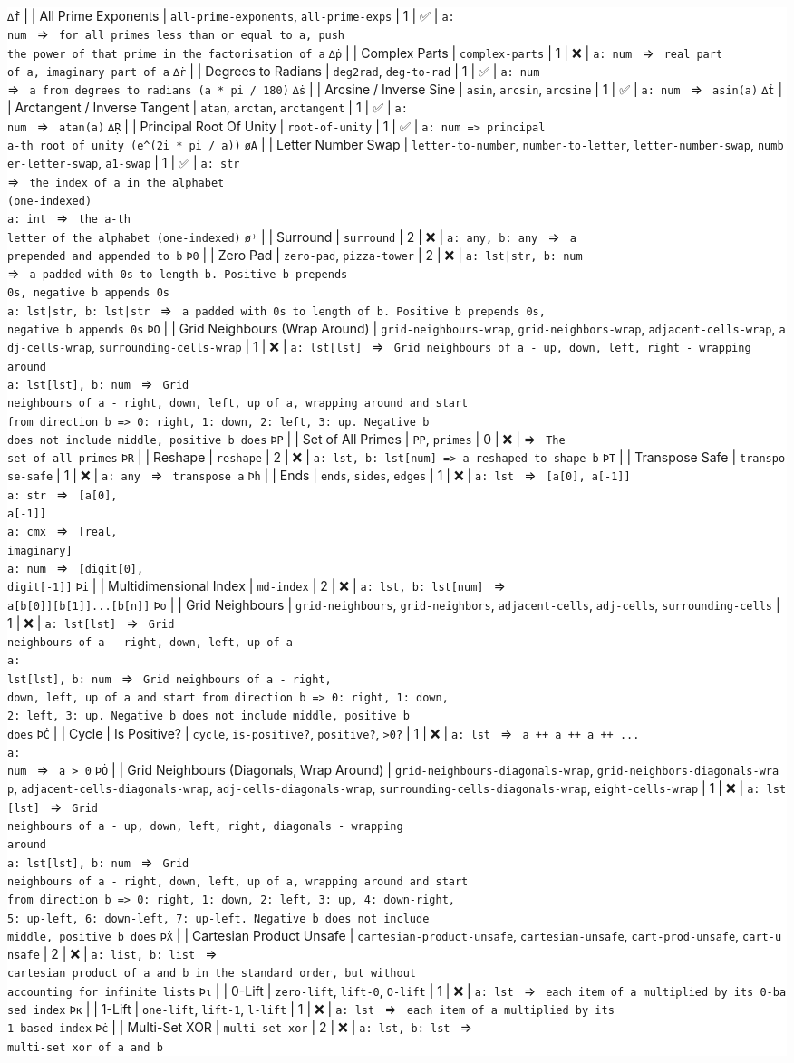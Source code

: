  <code>∆ḟ</code> |  | All Prime Exponents | `all-prime-exponents`, `all-prime-exps` | 1 | :white_check_mark: | <code>a: num </code> => <code> for all primes less than or equal to a, push the power of that prime in the factorisation of a</code>
 <code>∆ṗ</code> |  | Complex Parts | `complex-parts` | 1 | :x: | <code>a: num </code> => <code> real part of a, imaginary part of a</code>
 <code>∆ṙ</code> |  | Degrees to Radians | `deg2rad`, `deg-to-rad` | 1 | :white_check_mark: | <code>a: num </code> => <code> a from degrees to radians (a * pi / 180)</code>
 <code>∆ṡ</code> |  | Arcsine / Inverse Sine | `asin`, `arcsin`, `arcsine` | 1 | :white_check_mark: | <code>a: num </code> => <code> asin(a)</code>
 <code>∆ṫ</code> |  | Arctangent / Inverse Tangent | `atan`, `arctan`, `arctangent` | 1 | :white_check_mark: | <code>a: num </code> => <code> atan(a)</code>
 <code>∆Ṛ</code> |  | Principal Root Of Unity | `root-of-unity` | 1 | :white_check_mark: | <code>a: num => principal a-th root of unity (e^(2i * pi / a))</code>
 <code>øA</code> |  | Letter Number Swap | `letter-to-number`, `number-to-letter`, `letter-number-swap`, `number-letter-swap`, `a1-swap` | 1 | :white_check_mark: | <code>a: str </code> => <code> the index of a in the alphabet (one-indexed)</code><br><code>a: int </code> => <code> the a-th letter of the alphabet (one-indexed)</code>
 <code>ø⁾</code> |  | Surround | `surround` | 2 | :x: | <code>a: any, b: any </code> => <code> a prepended and appended to b</code>
 <code>Þ0</code> |  | Zero Pad | `zero-pad`, `pizza-tower` | 2 | :x: | <code>a: lst&#124;str, b: num </code> => <code> a padded with 0s to length b. Positive b prepends 0s, negative b appends 0s</code><br><code>a: lst&#124;str, b: lst&#124;str </code> => <code> a padded with 0s to length of b. Positive b prepends 0s, negative b appends 0s</code>
 <code>ÞO</code> |  | Grid Neighbours (Wrap Around) | `grid-neighbours-wrap`, `grid-neighbors-wrap`, `adjacent-cells-wrap`, `adj-cells-wrap`, `surrounding-cells-wrap` | 1 | :x: | <code>a: lst[lst] </code> => <code> Grid neighbours of a - up, down, left, right - wrapping around</code><br><code>a: lst[lst], b: num </code> => <code> Grid neighbours of a - right, down, left, up of a, wrapping around and start from direction b => 0: right, 1: down, 2: left, 3: up. Negative b does not include middle, positive b does</code>
 <code>ÞP</code> |  | Set of All Primes | `PP`, `primes` | 0 | :x: | <code></code> => <code> The set of all primes</code>
 <code>ÞR</code> |  | Reshape | `reshape` | 2 | :x: | <code>a: lst, b: lst[num] => a reshaped to shape b</code>
 <code>ÞT</code> |  | Transpose Safe | `transpose-safe` | 1 | :x: | <code>a: any </code> => <code> transpose a</code>
 <code>Þh</code> |  | Ends | `ends`, `sides`, `edges` | 1 | :x: | <code>a: lst </code> => <code> [a[0], a[-1]]</code><br><code>a: str </code> => <code> [a[0], a[-1]]</code><br><code>a: cmx </code> => <code> [real, imaginary]</code><br><code>a: num </code> => <code> [digit[0], digit[-1]]</code>
 <code>Þi</code> |  | Multidimensional Index | `md-index` | 2 | :x: | <code>a: lst, b: lst[num] </code> => <code> a[b[0]][b[1]]...[b[n]]</code>
 <code>Þo</code> |  | Grid Neighbours | `grid-neighbours`, `grid-neighbors`, `adjacent-cells`, `adj-cells`, `surrounding-cells` | 1 | :x: | <code>a: lst[lst] </code> => <code> Grid neighbours of a - right, down, left, up of a</code><br><code>a: lst[lst], b: num </code> => <code> Grid neighbours of a - right, down, left, up of a and start from direction b => 0: right, 1: down, 2: left, 3: up. Negative b does not include middle, positive b does</code>
 <code>ÞĊ</code> |  | Cycle \| Is Positive? | `cycle`, `is-positive?`, `positive?`, `>0?` | 1 | :x: | <code>a: lst </code> => <code> a ++ a ++ a ++ ...</code><br><code>a: num </code> => <code> a > 0</code>
 <code>ÞȮ</code> |  | Grid Neighbours (Diagonals, Wrap Around) | `grid-neighbours-diagonals-wrap`, `grid-neighbors-diagonals-wrap`, `adjacent-cells-diagonals-wrap`, `adj-cells-diagonals-wrap`, `surrounding-cells-diagonals-wrap`, `eight-cells-wrap` | 1 | :x: | <code>a: lst[lst] </code> => <code> Grid neighbours of a - up, down, left, right, diagonals - wrapping around</code><br><code>a: lst[lst], b: num </code> => <code> Grid neighbours of a - right, down, left, up of a, wrapping around and start from direction b => 0: right, 1: down, 2: left, 3: up, 4: down-right, 5: up-left, 6: down-left, 7: up-left. Negative b does not include middle, positive b does</code>
 <code>ÞẊ</code> |  | Cartesian Product Unsafe | `cartesian-product-unsafe`, `cartesian-unsafe`, `cart-prod-unsafe`, `cart-unsafe` | 2 | :x: | <code>a: list, b: list </code> => <code> cartesian product of a and b in the standard order, but without accounting for infinite lists</code>
 <code>Þι</code> |  | 0-Lift | `zero-lift`, `lift-0`, `O-lift` | 1 | :x: | <code>a: lst </code> => <code> each item of a multiplied by its 0-based index</code>
 <code>Þκ</code> |  | 1-Lift | `one-lift`, `lift-1`, `l-lift` | 1 | :x: | <code>a: lst </code> => <code> each item of a multiplied by its 1-based index</code>
 <code>Þċ</code> |  | Multi-Set XOR | `multi-set-xor` | 2 | :x: | <code>a: lst, b: lst </code> => <code> multi-set xor of a and b</code>